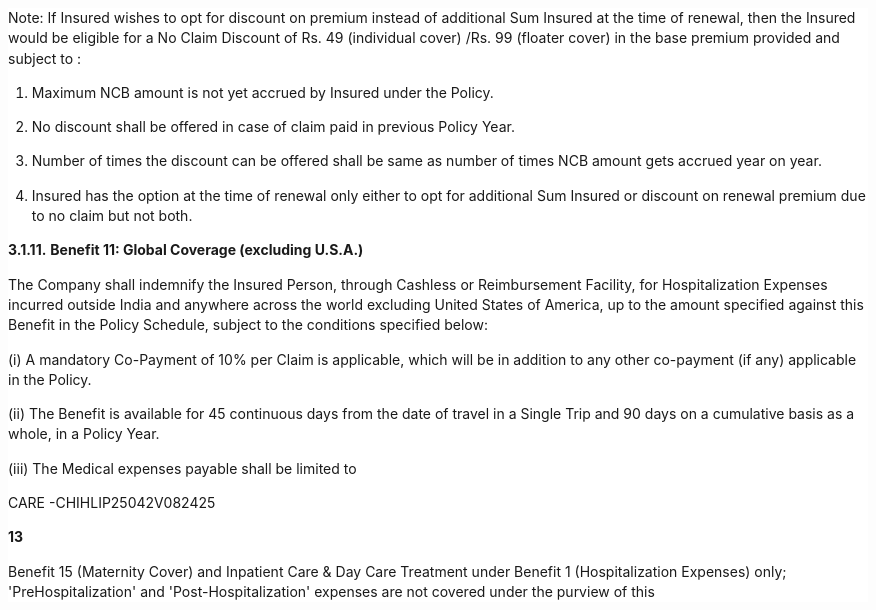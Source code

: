 Note: If Insured wishes to opt for discount on premium
instead of additional Sum Insured at the time of
renewal, then the Insured would be eligible for a
No Claim Discount of Rs. 49 (individual cover)
/Rs. 99 (floater cover) in the base premium
provided and subject to :


1) Maximum NCB amount is not yet accrued by
Insured under the Policy.


2) No discount shall be offered in case of claim paid
in previous Policy Year.


3) Number of times the discount can be offered shall
be same as number of times NCB amount gets
accrued year on year.


4) Insured has the option at the time of renewal only
either to opt for additional Sum Insured or
discount on renewal premium due to no claim but
not both.


**3.1.11.** **Benefit 11: Global Coverage (excluding U.S.A.)**


The Company shall indemnify the Insured Person,
through Cashless or Reimbursement Facility,
for Hospitalization Expenses incurred outside India and
anywhere across the world excluding United States
of America, up to the amount specified against this
Benefit in the Policy Schedule, subject to the conditions
specified below:


(i) A mandatory Co-Payment of 10% per Claim is
applicable, which will be in addition to any other
co-payment (if any) applicable in the Policy.


(ii) The Benefit is available for 45 continuous days
from the date of travel in a Single Trip and 90 days
on a cumulative basis as a whole, in a Policy Year.


(iii) The Medical expenses payable shall be limited to


CARE -CHIHLIP25042V082425


**13**


Benefit 15 (Maternity Cover) and Inpatient Care
& Day Care Treatment under Benefit 1
(Hospitalization Expenses) only; 'PreHospitalization' and 'Post-Hospitalization'
expenses are not covered under the purview of this
